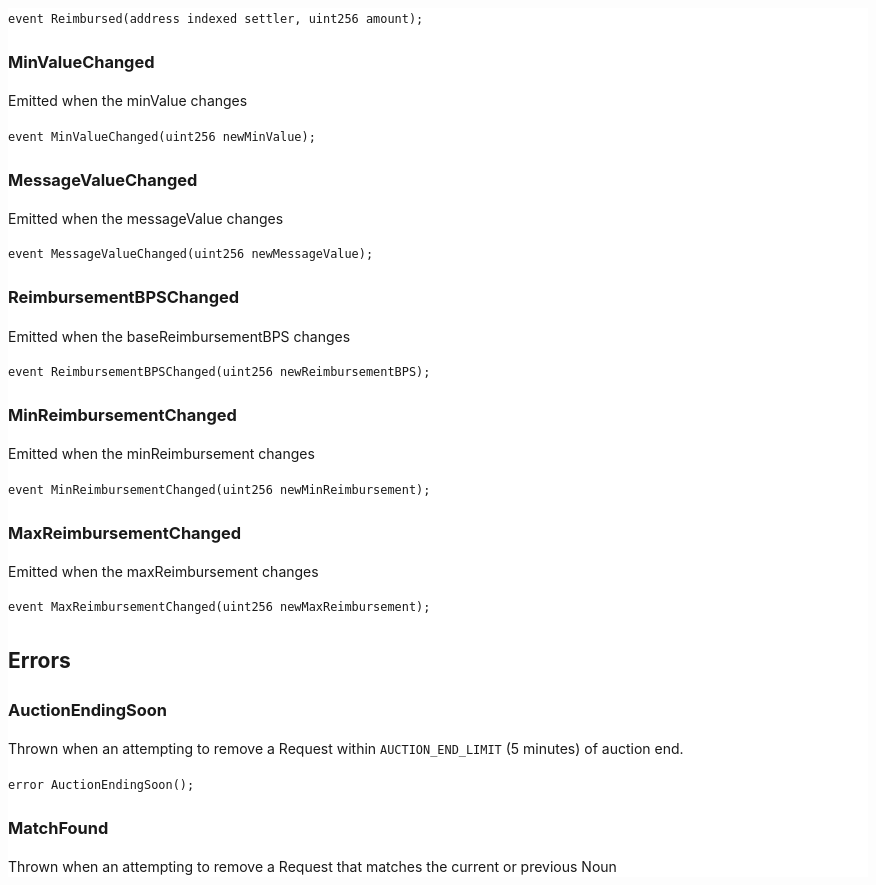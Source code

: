 
```solidity
event Reimbursed(address indexed settler, uint256 amount);
```

### MinValueChanged
Emitted when the minValue changes


```solidity
event MinValueChanged(uint256 newMinValue);
```

### MessageValueChanged
Emitted when the messageValue changes


```solidity
event MessageValueChanged(uint256 newMessageValue);
```

### ReimbursementBPSChanged
Emitted when the baseReimbursementBPS changes


```solidity
event ReimbursementBPSChanged(uint256 newReimbursementBPS);
```

### MinReimbursementChanged
Emitted when the minReimbursement changes


```solidity
event MinReimbursementChanged(uint256 newMinReimbursement);
```

### MaxReimbursementChanged
Emitted when the maxReimbursement changes


```solidity
event MaxReimbursementChanged(uint256 newMaxReimbursement);
```

## Errors
### AuctionEndingSoon
Thrown when an attempting to remove a Request within `AUCTION_END_LIMIT` (5 minutes) of auction end.


```solidity
error AuctionEndingSoon();
```

### MatchFound
Thrown when an attempting to remove a Request that matches the current or previous Noun
